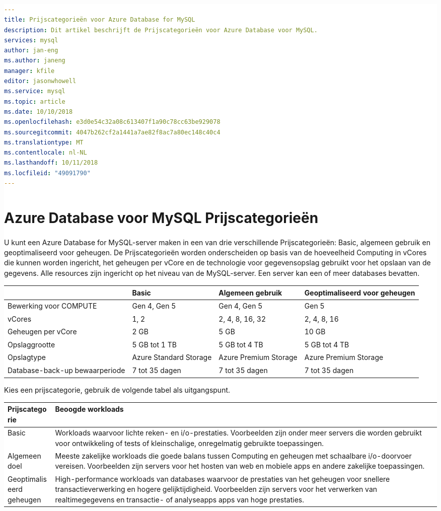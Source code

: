 ```yaml
---
title: Prijscategorieën voor Azure Database for MySQL
description: Dit artikel beschrijft de Prijscategorieën voor Azure Database voor MySQL.
services: mysql
author: jan-eng
ms.author: janeng
manager: kfile
editor: jasonwhowell
ms.service: mysql
ms.topic: article
ms.date: 10/10/2018
ms.openlocfilehash: e3d0e54c32a08c613407f1a90c78cc63be929078
ms.sourcegitcommit: 4047b262cf2a1441a7ae82f8ac7a80ec148c40c4
ms.translationtype: MT
ms.contentlocale: nl-NL
ms.lasthandoff: 10/11/2018
ms.locfileid: "49091790"
---
```

# <a name="azure-database-for-mysql-pricing-tiers"></a>Azure Database voor MySQL Prijscategorieën

U kunt een Azure Database for MySQL-server maken in een van drie verschillende Prijscategorieën: Basic, algemeen gebruik en geoptimaliseerd voor geheugen. De Prijscategorieën worden onderscheiden op basis van de hoeveelheid Computing in vCores die kunnen worden ingericht, het geheugen per vCore en de technologie voor gegevensopslag gebruikt voor het opslaan van de gegevens. Alle resources zijn ingericht op het niveau van de MySQL-server. Een server kan een of meer databases bevatten.

|    | **Basic** | **Algemeen gebruik** | **Geoptimaliseerd voor geheugen** |
|:---|:----------|:--------------------|:---------------------|
| Bewerking voor COMPUTE | Gen 4, Gen 5 | Gen 4, Gen 5 | Gen 5 |
| vCores | 1, 2 | 2, 4, 8, 16, 32 |2, 4, 8, 16 |
| Geheugen per vCore | 2 GB | 5 GB | 10 GB |
| Opslaggrootte | 5 GB tot 1 TB | 5 GB tot 4 TB | 5 GB tot 4 TB |
| Opslagtype | Azure Standard Storage | Azure Premium Storage | Azure Premium Storage |
| Database-back-up bewaarperiode | 7 tot 35 dagen | 7 tot 35 dagen | 7 tot 35 dagen |

Kies een prijscategorie, gebruik de volgende tabel als uitgangspunt.

| Prijscategorie | Beoogde workloads |
|:-------------|:-----------------|
| Basic | Workloads waarvoor lichte reken- en i/o-prestaties. Voorbeelden zijn onder meer servers die worden gebruikt voor ontwikkeling of tests of kleinschalige, onregelmatig gebruikte toepassingen. |
| Algemeen doel | Meeste zakelijke workloads die goede balans tussen Computing en geheugen met schaalbare i/o-doorvoer vereisen. Voorbeelden zijn servers voor het hosten van web en mobiele apps en andere zakelijke toepassingen.|
| Geoptimaliseerd geheugen | High-performance workloads van databases waarvoor de prestaties van het geheugen voor snellere transactieverwerking en hogere gelijktijdigheid. Voorbeelden zijn servers voor het verwerken van realtimegegevens en transactie- of analyseapps apps van hoge prestaties.|
